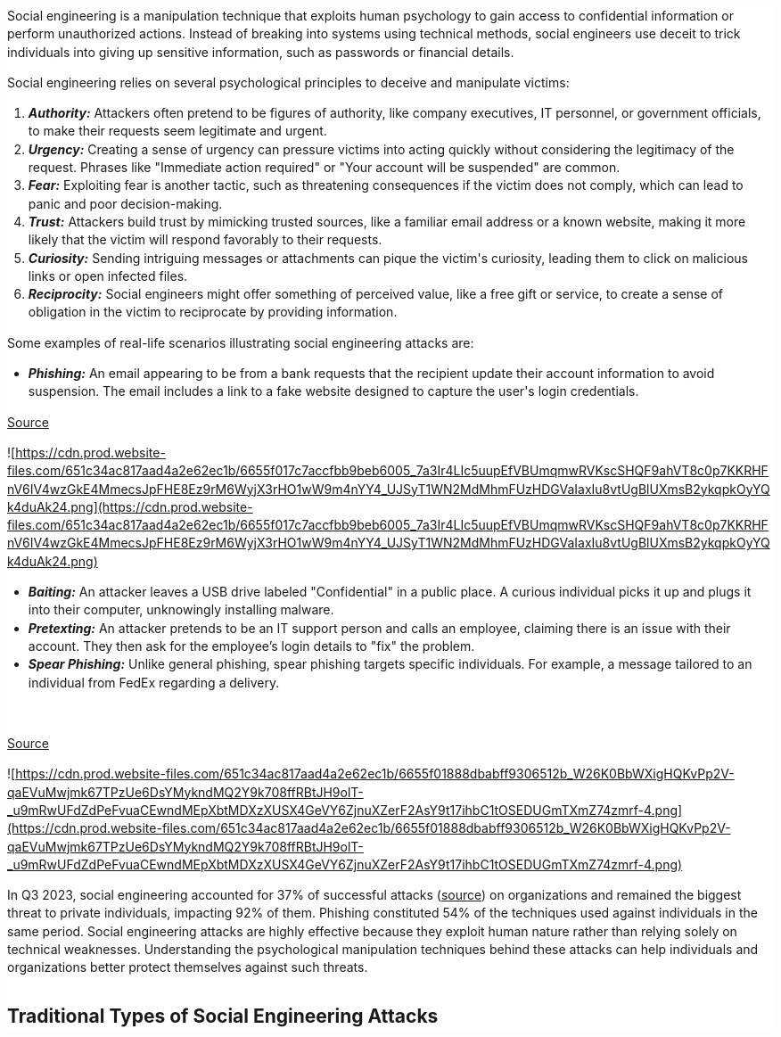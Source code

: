 Social engineering is a manipulation technique that exploits human psychology to gain access to confidential information or perform unauthorized actions. Instead of breaking into systems using technical methods, social engineers use deceit to trick individuals into giving up sensitive information, such as passwords or financial details.

Social engineering relies on several psychological principles to deceive and manipulate victims:

1. ***Authority:*** Attackers often pretend to be figures of authority, like company executives, IT personnel, or government officials, to make their requests seem legitimate and urgent.
2. ***Urgency:*** Creating a sense of urgency can pressure victims into acting quickly without considering the legitimacy of the request. Phrases like "Immediate action required" or "Your account will be suspended" are common.
3. ***Fear:*** Exploiting fear is another tactic, such as threatening consequences if the victim does not comply, which can lead to panic and poor decision-making.
4. ***Trust:*** Attackers build trust by mimicking trusted sources, like a familiar email address or a known website, making it more likely that the victim will respond favorably to their requests.
5. ***Curiosity:*** Sending intriguing messages or attachments can pique the victim's curiosity, leading them to click on malicious links or open infected files.
6. ***Reciprocity:*** Social engineers might offer something of perceived value, like a free gift or service, to create a sense of obligation in the victim to reciprocate by providing information.

Some examples of real-life scenarios illustrating social engineering attacks are:

- ***Phishing:*** An email appearing to be from a bank requests that the recipient update their account information to avoid suspension. The email includes a link to a fake website designed to capture the user's login credentials.

[Source](https://www.cde.state.co.us/dataprivacyandsecurity/socialengineeringeducation)

![https://cdn.prod.website-files.com/651c34ac817aad4a2e62ec1b/6655f017c7accfbb9beb6005_7a3Ir4LIc5uupEfVBUmqmwRVKscSHQF9ahVT8c0p7KKRHFnV6IV4wzGkE4MmecsJpFHE8Ez9rM6WyjX3rHO1wW9m4nYY4_UJSyT1WN2MdMhmFUzHDGVaIaxIu8vtUgBlUXmsB2ykqpkOyYQk4duAk24.png](https://cdn.prod.website-files.com/651c34ac817aad4a2e62ec1b/6655f017c7accfbb9beb6005_7a3Ir4LIc5uupEfVBUmqmwRVKscSHQF9ahVT8c0p7KKRHFnV6IV4wzGkE4MmecsJpFHE8Ez9rM6WyjX3rHO1wW9m4nYY4_UJSyT1WN2MdMhmFUzHDGVaIaxIu8vtUgBlUXmsB2ykqpkOyYQk4duAk24.png)

- ***Baiting:*** An attacker leaves a USB drive labeled "Confidential" in a public place. A curious individual picks it up and plugs it into their computer, unknowingly installing malware.
- ***Pretexting:*** An attacker pretends to be an IT support person and calls an employee, claiming there is an issue with their account. They then ask for the employee’s login details to "fix" the problem.
- ***Spear Phishing:*** Unlike general phishing, spear phishing targets specific individuals. For example, a message tailored to an individual from FedEx regarding a delivery.

‍

[Source](https://www.cde.state.co.us/dataprivacyandsecurity/socialengineeringeducation)

![https://cdn.prod.website-files.com/651c34ac817aad4a2e62ec1b/6655f01888dbabff9306512b_W26K0BbWXigHQKvPp2V-qaEVuMwjmk67TPzUe6DsYMykndMQ2Y9k708ffRBtJH9olT-_u9mRwUFdZdPeFvuaCEwndMEpXbtMDXzXUSX4GeVY6ZjnuXZerF2AsY9t17ihbC1tOSEDUGmTXmZ74zmrf-4.png](https://cdn.prod.website-files.com/651c34ac817aad4a2e62ec1b/6655f01888dbabff9306512b_W26K0BbWXigHQKvPp2V-qaEVuMwjmk67TPzUe6DsYMykndMQ2Y9k708ffRBtJH9olT-_u9mRwUFdZdPeFvuaCEwndMEpXbtMDXzXUSX4GeVY6ZjnuXZerF2AsY9t17ihbC1tOSEDUGmTXmZ74zmrf-4.png)

In Q3 2023, social engineering accounted for 37% of successful attacks ([source](https://www.ptsecurity.com/ww-en/analytics/cybersecurity-threatscape-2023-q3/#:~:text=In%20Q3%202023%2C%20bad%20actors,instant%20messaging%20hoaxes%20(16%25))) on organizations and remained the biggest threat to private individuals, impacting 92% of them. Phishing constituted 54% of the techniques used against individuals in the same period. Social engineering attacks are highly effective because they exploit human nature rather than relying solely on technical weaknesses. Understanding the psychological manipulation techniques behind these attacks can help individuals and organizations better protect themselves against such threats.

## Traditional Types of Social Engineering Attacks

